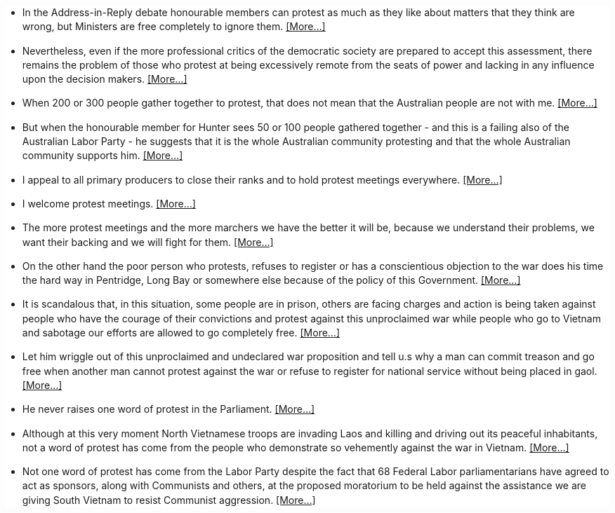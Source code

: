 * In the Address-in-Reply debate honourable members can <span class="highlight">protest</span> as much as they like about matters that they think are wrong, but Ministers are free completely to ignore them. [[More&hellip;]](https://historichansard.net/hofreps/1970/19700304_reps_27_hor66/#subdebate-70-0)

* Nevertheless, even if the more professional critics of the democratic society are prepared to accept this assessment, there remains the problem of those who <span class="highlight">protest</span> at being excessively remote from the seats of power and lacking in any influence upon the decision makers. [[More&hellip;]](https://historichansard.net/hofreps/1970/19700305_reps_27_hor66/#subdebate-26-0)

* When 200 or 300 people gather together to <span class="highlight">protest</span>, that does not mean that the Australian people are not with me. [[More&hellip;]](https://historichansard.net/hofreps/1970/19700305_reps_27_hor66/#subdebate-33-0)

* But when the honourable member for Hunter sees 50 or 100 people gathered together - and this is a failing also of the Australian Labor Party - he suggests that it is the whole Australian community protesting and that the whole Australian community supports him. [[More&hellip;]](https://historichansard.net/hofreps/1970/19700305_reps_27_hor66/#subdebate-33-0)

* I appeal to all primary producers to close their ranks and to hold <span class="highlight">protest</span> meetings everywhere. [[More&hellip;]](https://historichansard.net/hofreps/1970/19700310_reps_27_hor66/#subdebate-37-0)

* I welcome <span class="highlight">protest</span> meetings. [[More&hellip;]](https://historichansard.net/hofreps/1970/19700310_reps_27_hor66/#subdebate-37-0)

* The more <span class="highlight">protest</span> meetings and the more marchers we have the better it will be, because we understand their problems, we want their backing and we will fight for them. [[More&hellip;]](https://historichansard.net/hofreps/1970/19700310_reps_27_hor66/#subdebate-37-0)

* On the other hand the poor person who protests, refuses to register or has a conscientious objection to the war does his time the hard way in Pentridge, Long Bay or somewhere else because of the policy of this Government. [[More&hellip;]](https://historichansard.net/hofreps/1970/19700311_reps_27_hor66/#subdebate-23-0)

* It is scandalous that, in this situation, some people are in prison, others are facing charges and action is being taken against people who have the courage of their convictions and <span class="highlight">protest</span> against this unproclaimed war while people who go to Vietnam and sabotage our efforts are allowed to go completely free. [[More&hellip;]](https://historichansard.net/hofreps/1970/19700311_reps_27_hor66/#subdebate-23-0)

* Let him wriggle out of this unproclaimed and undeclared war proposition and tell u.s why a man can commit treason and go free when another man cannot <span class="highlight">protest</span> against the war or refuse to register for national service without being placed in gaol. [[More&hellip;]](https://historichansard.net/hofreps/1970/19700311_reps_27_hor66/#subdebate-23-0)

* He never raises one word of <span class="highlight">protest</span> in the Parliament. [[More&hellip;]](https://historichansard.net/hofreps/1970/19700311_reps_27_hor66/#subdebate-23-0)

* Although at this very moment North Vietnamese troops are invading Laos and killing and driving out its peaceful inhabitants, not a word of <span class="highlight">protest</span> has come from the people who demonstrate so vehemently against the war in Vietnam. [[More&hellip;]](https://historichansard.net/hofreps/1970/19700312_reps_27_hor66/#debate-27)

* Not one word of <span class="highlight">protest</span> has come from the Labor Party despite the fact that 68 Federal Labor parliamentarians have agreed to act as sponsors, along with Communists and others, at the proposed moratorium to be held against the assistance we are giving South Vietnam to resist Communist aggression. [[More&hellip;]](https://historichansard.net/hofreps/1970/19700312_reps_27_hor66/#debate-27)
